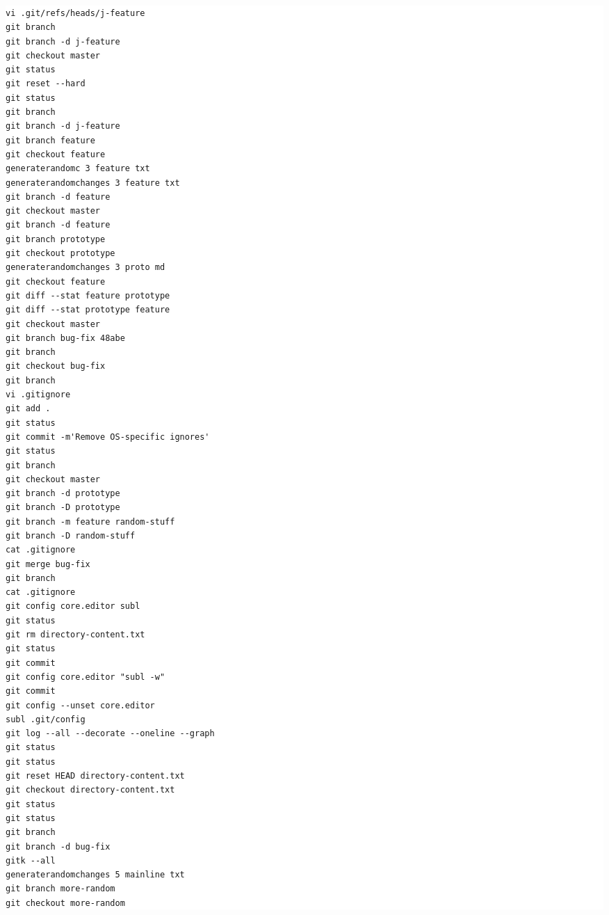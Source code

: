     vi .git/refs/heads/j-feature
    git branch 
    git branch -d j-feature 
    git checkout master 
    git status
    git reset --hard
    git status
    git branch
    git branch -d j-feature 
    git branch feature
    git checkout feature 
    generaterandomc 3 feature txt
    generaterandomchanges 3 feature txt
    git branch -d feature
    git checkout master
    git branch -d feature
    git branch prototype
    git checkout prototype 
    generaterandomchanges 3 proto md
    git checkout feature 
    git diff --stat feature prototype
    git diff --stat prototype feature
    git checkout master
    git branch bug-fix 48abe
    git branch
    git checkout bug-fix 
    git branch
    vi .gitignore
    git add .
    git status
    git commit -m'Remove OS-specific ignores'
    git status
    git branch
    git checkout master
    git branch -d prototype
    git branch -D prototype
    git branch -m feature random-stuff
    git branch -D random-stuff 
    cat .gitignore
    git merge bug-fix
    git branch
    cat .gitignore
    git config core.editor subl
    git status
    git rm directory-content.txt
    git status
    git commit
    git config core.editor "subl -w"
    git commit
    git config --unset core.editor
    subl .git/config
    git log --all --decorate --oneline --graph
    git status
    git status
    git reset HEAD directory-content.txt
    git checkout directory-content.txt
    git status
    git status
    git branch
    git branch -d bug-fix 
    gitk --all
    generaterandomchanges 5 mainline txt
    git branch more-random
    git checkout more-random 